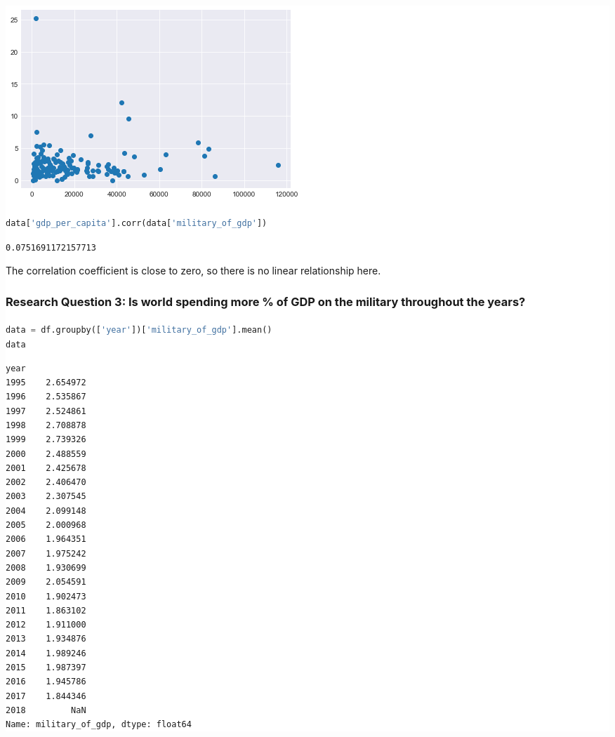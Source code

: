 
![png](output_45_0.png)



```python
data['gdp_per_capita'].corr(data['military_of_gdp'])
```




    0.0751691172157713



The correlation coefficient is close to zero, so there is no linear relationship here.

### Research Question 3: Is world spending more % of GDP on the military throughout the years?


```python
data = df.groupby(['year'])['military_of_gdp'].mean()
data
```




    year
    1995    2.654972
    1996    2.535867
    1997    2.524861
    1998    2.708878
    1999    2.739326
    2000    2.488559
    2001    2.425678
    2002    2.406470
    2003    2.307545
    2004    2.099148
    2005    2.000968
    2006    1.964351
    2007    1.975242
    2008    1.930699
    2009    2.054591
    2010    1.902473
    2011    1.863102
    2012    1.911000
    2013    1.934876
    2014    1.989246
    2015    1.987397
    2016    1.945786
    2017    1.844346
    2018         NaN
    Name: military_of_gdp, dtype: float64
